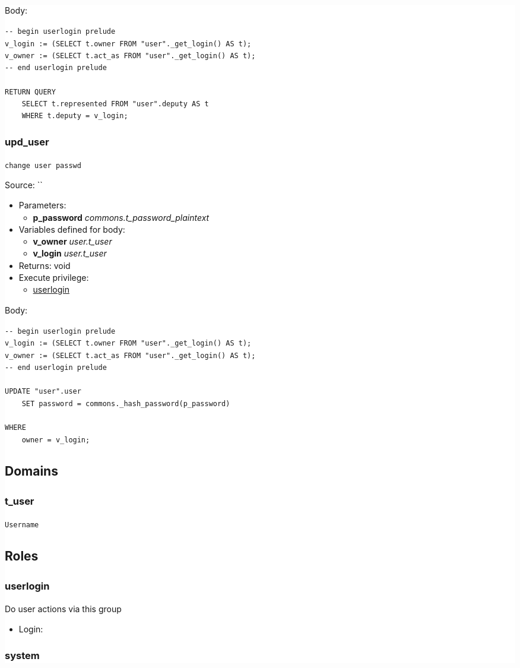 Body:

    -- begin userlogin prelude
    v_login := (SELECT t.owner FROM "user"._get_login() AS t);
    v_owner := (SELECT t.act_as FROM "user"._get_login() AS t);
    -- end userlogin prelude

    RETURN QUERY
        SELECT t.represented FROM "user".deputy AS t
        WHERE t.deputy = v_login;

### upd\_user

    change user passwd

Source: ``

-   Parameters:
    -   **p\_password** *commons.t\_password\_plaintext*
-   Variables defined for body:
    -   **v\_owner** *user.t\_user*
    -   **v\_login** *user.t\_user*
-   Returns: void
-   Execute privilege:
    -   [userlogin](#ROLE-userlogin)

Body:

    -- begin userlogin prelude
    v_login := (SELECT t.owner FROM "user"._get_login() AS t);
    v_owner := (SELECT t.act_as FROM "user"._get_login() AS t);
    -- end userlogin prelude

    UPDATE "user".user
        SET password = commons._hash_password(p_password)

    WHERE
        owner = v_login;

Domains
-------

### t\_user

    Username

Roles
-----

### userlogin

Do user actions via this group

-   Login:

### system
